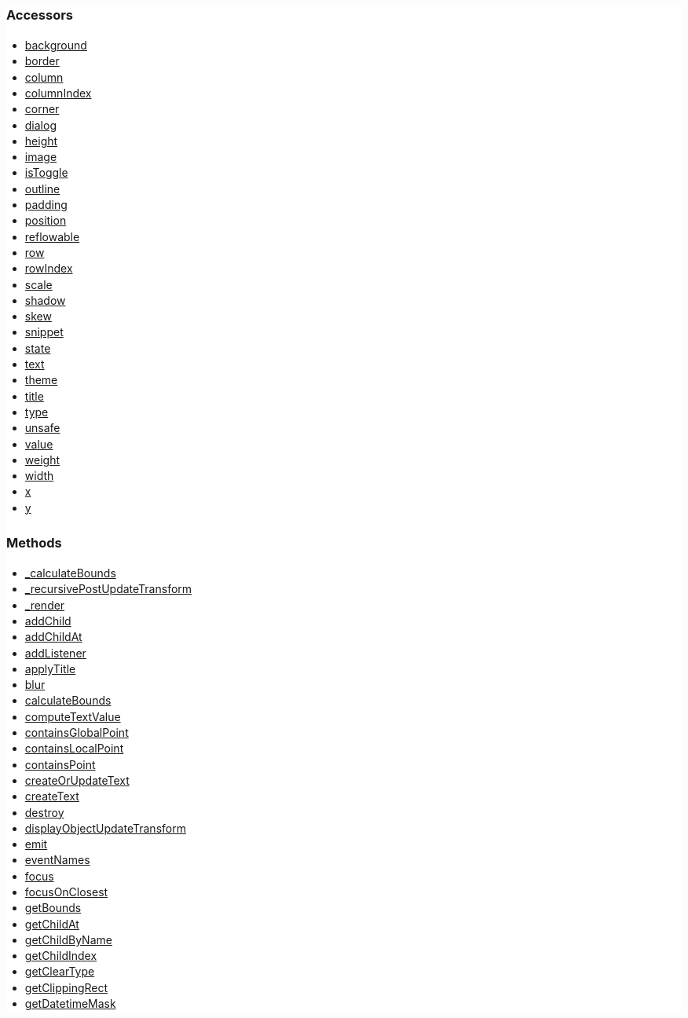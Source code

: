 ### Accessors

- [background](DTableBodyCellDatetime.md#background)
- [border](DTableBodyCellDatetime.md#border)
- [column](DTableBodyCellDatetime.md#column)
- [columnIndex](DTableBodyCellDatetime.md#columnindex)
- [corner](DTableBodyCellDatetime.md#corner)
- [dialog](DTableBodyCellDatetime.md#dialog)
- [height](DTableBodyCellDatetime.md#height)
- [image](DTableBodyCellDatetime.md#image)
- [isToggle](DTableBodyCellDatetime.md#istoggle)
- [outline](DTableBodyCellDatetime.md#outline)
- [padding](DTableBodyCellDatetime.md#padding)
- [position](DTableBodyCellDatetime.md#position)
- [reflowable](DTableBodyCellDatetime.md#reflowable)
- [row](DTableBodyCellDatetime.md#row)
- [rowIndex](DTableBodyCellDatetime.md#rowindex)
- [scale](DTableBodyCellDatetime.md#scale)
- [shadow](DTableBodyCellDatetime.md#shadow)
- [skew](DTableBodyCellDatetime.md#skew)
- [snippet](DTableBodyCellDatetime.md#snippet)
- [state](DTableBodyCellDatetime.md#state)
- [text](DTableBodyCellDatetime.md#text)
- [theme](DTableBodyCellDatetime.md#theme)
- [title](DTableBodyCellDatetime.md#title)
- [type](DTableBodyCellDatetime.md#type)
- [unsafe](DTableBodyCellDatetime.md#unsafe)
- [value](DTableBodyCellDatetime.md#value)
- [weight](DTableBodyCellDatetime.md#weight)
- [width](DTableBodyCellDatetime.md#width)
- [x](DTableBodyCellDatetime.md#x)
- [y](DTableBodyCellDatetime.md#y)

### Methods

- [\_calculateBounds](DTableBodyCellDatetime.md#_calculatebounds)
- [\_recursivePostUpdateTransform](DTableBodyCellDatetime.md#_recursivepostupdatetransform)
- [\_render](DTableBodyCellDatetime.md#_render)
- [addChild](DTableBodyCellDatetime.md#addchild)
- [addChildAt](DTableBodyCellDatetime.md#addchildat)
- [addListener](DTableBodyCellDatetime.md#addlistener)
- [applyTitle](DTableBodyCellDatetime.md#applytitle)
- [blur](DTableBodyCellDatetime.md#blur)
- [calculateBounds](DTableBodyCellDatetime.md#calculatebounds)
- [computeTextValue](DTableBodyCellDatetime.md#computetextvalue)
- [containsGlobalPoint](DTableBodyCellDatetime.md#containsglobalpoint)
- [containsLocalPoint](DTableBodyCellDatetime.md#containslocalpoint)
- [containsPoint](DTableBodyCellDatetime.md#containspoint)
- [createOrUpdateText](DTableBodyCellDatetime.md#createorupdatetext)
- [createText](DTableBodyCellDatetime.md#createtext)
- [destroy](DTableBodyCellDatetime.md#destroy)
- [displayObjectUpdateTransform](DTableBodyCellDatetime.md#displayobjectupdatetransform)
- [emit](DTableBodyCellDatetime.md#emit)
- [eventNames](DTableBodyCellDatetime.md#eventnames)
- [focus](DTableBodyCellDatetime.md#focus)
- [focusOnClosest](DTableBodyCellDatetime.md#focusonclosest)
- [getBounds](DTableBodyCellDatetime.md#getbounds)
- [getChildAt](DTableBodyCellDatetime.md#getchildat)
- [getChildByName](DTableBodyCellDatetime.md#getchildbyname)
- [getChildIndex](DTableBodyCellDatetime.md#getchildindex)
- [getClearType](DTableBodyCellDatetime.md#getcleartype)
- [getClippingRect](DTableBodyCellDatetime.md#getclippingrect)
- [getDatetimeMask](DTableBodyCellDatetime.md#getdatetimemask)